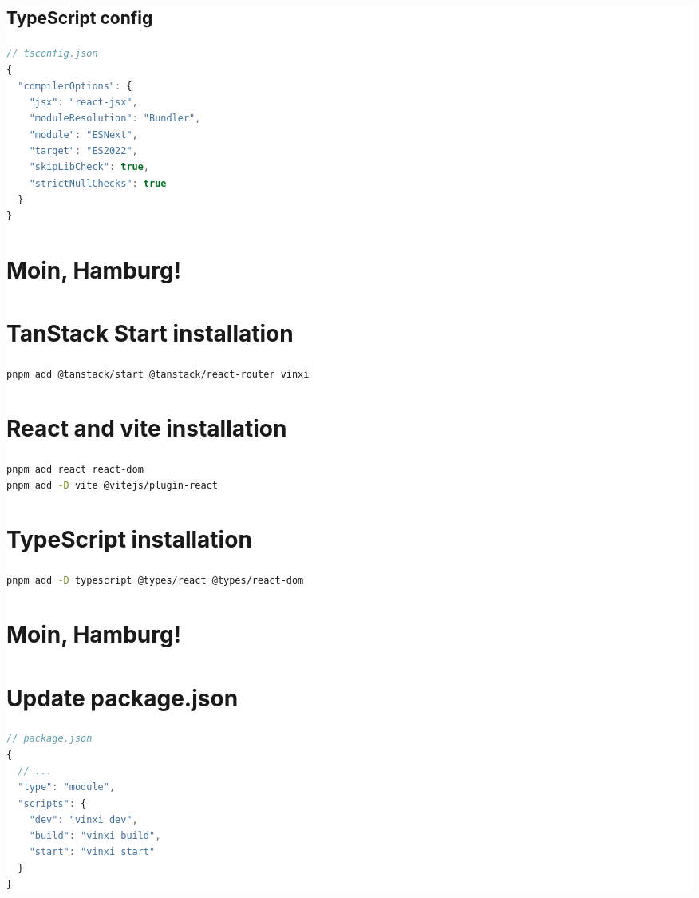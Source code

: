 ## TypeScript config

```javascript
// tsconfig.json
{
  "compilerOptions": {
    "jsx": "react-jsx",
    "moduleResolution": "Bundler",
    "module": "ESNext",
    "target": "ES2022",
    "skipLibCheck": true,
    "strictNullChecks": true
  }
}
```

Moin, Hamburg!
===============
# TanStack Start installation

```bash
pnpm add @tanstack/start @tanstack/react-router vinxi
```

# React and vite installation

```bash
pnpm add react react-dom
pnpm add -D vite @vitejs/plugin-react
```

# TypeScript installation

```bash
pnpm add -D typescript @types/react @types/react-dom
```

Moin, Hamburg!
===============

# Update package.json

```javascript
// package.json
{
  // ...
  "type": "module",
  "scripts": {
    "dev": "vinxi dev",
    "build": "vinxi build",
    "start": "vinxi start"
  }
}
```
